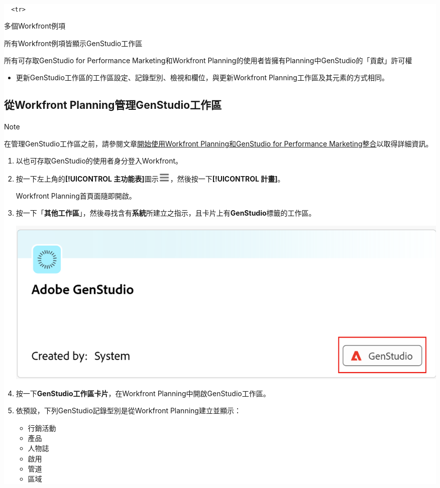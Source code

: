       <tr> 
   <td> 
      <p> 多個Workfront例項</p> </td> 
      <td> 
      <p>所有Workfront例項皆顯示GenStudio工作區</p>
   <p>所有可存取GenStudio for Performance Marketing和Workfront Planning的使用者皆擁有Planning中GenStudio的「貢獻」許可權</p> </td> 
   </tr>
      </tbody> 
   </table>

* 更新GenStudio工作區的工作區設定、記錄型別、檢視和欄位，與更新Workfront Planning工作區及其元素的方式相同。



## 從Workfront Planning管理GenStudio工作區

>[!NOTE]
>
>在管理GenStudio工作區之前，請參閱文章[開始使用Workfront Planning和GenStudio for Performance Marketing整合](/help/quicksilver/planning/planning-and-genstudio-integration/get-started-with-workfront-planning-and-genstudio-integration.md)以取得詳細資訊。
>

1. 以也可存取GenStudio的使用者身分登入Workfront。
1. 按一下左上角的&#x200B;**[!UICONTROL 主功能表]**&#x200B;圖示![主功能表](/help/_includes/assets/main-menu-icon-left-nav.png)，然後按一下&#x200B;**[!UICONTROL 計畫]**。

   Workfront Planning首頁面隨即開啟。

1. 按一下「**其他工作區**」，然後尋找含有&#x200B;**系統**&#x200B;所建立之指示，且卡片上有&#x200B;**GenStudio**&#x200B;標籤的工作區。

   ![含標籤的GenStudio工作區卡](assets/genstudio-card-with-tag-highlighted.png)

1. 按一下&#x200B;**GenStudio工作區卡片**，在Workfront Planning中開啟GenStudio工作區。
1. 依預設，下列GenStudio記錄型別是從Workfront Planning建立並顯示：

   * 行銷活動
   * 產品
   * 人物誌
   * 啟用
   * 管道
   * 區域
